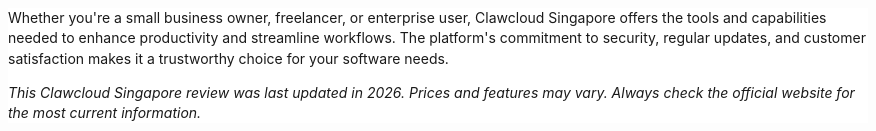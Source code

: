 Whether you're a small business owner, freelancer, or enterprise user, Clawcloud Singapore offers the tools and capabilities needed to enhance productivity and streamline workflows. The platform's commitment to security, regular updates, and customer satisfaction makes it a trustworthy choice for your software needs.

*This Clawcloud Singapore review was last updated in 2026. Prices and features may vary. Always check the official website for the most current information.*

